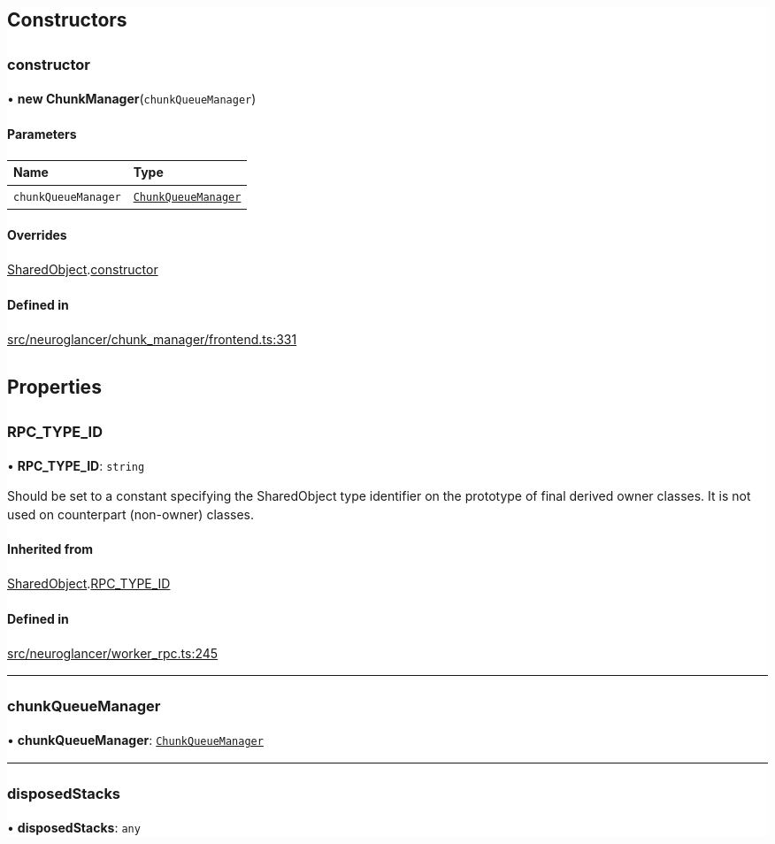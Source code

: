 ## Constructors

### constructor

• **new ChunkManager**(`chunkQueueManager`)

#### Parameters

| Name | Type |
| :------ | :------ |
| `chunkQueueManager` | [`ChunkQueueManager`](chunk_manager_frontend.ChunkQueueManager.md) |

#### Overrides

[SharedObject](annotation_annotation_layer_state._internal_.SharedObject.md).[constructor](annotation_annotation_layer_state._internal_.SharedObject.md#constructor)

#### Defined in

[src/neuroglancer/chunk_manager/frontend.ts:331](https://github.com/ActiveBrainAtlas2/neuroglancer/blob/1beb5d34/src/neuroglancer/chunk_manager/frontend.ts#L331)

## Properties

### RPC\_TYPE\_ID

• **RPC\_TYPE\_ID**: `string`

Should be set to a constant specifying the SharedObject type identifier on the prototype of
final derived owner classes.  It is not used on counterpart (non-owner) classes.

#### Inherited from

[SharedObject](annotation_annotation_layer_state._internal_.SharedObject.md).[RPC_TYPE_ID](annotation_annotation_layer_state._internal_.SharedObject.md#rpc_type_id)

#### Defined in

[src/neuroglancer/worker_rpc.ts:245](https://github.com/ActiveBrainAtlas2/neuroglancer/blob/1beb5d34/src/neuroglancer/worker_rpc.ts#L245)

___

### chunkQueueManager

• **chunkQueueManager**: [`ChunkQueueManager`](chunk_manager_frontend.ChunkQueueManager.md)

___

### disposedStacks

• **disposedStacks**: `any`
